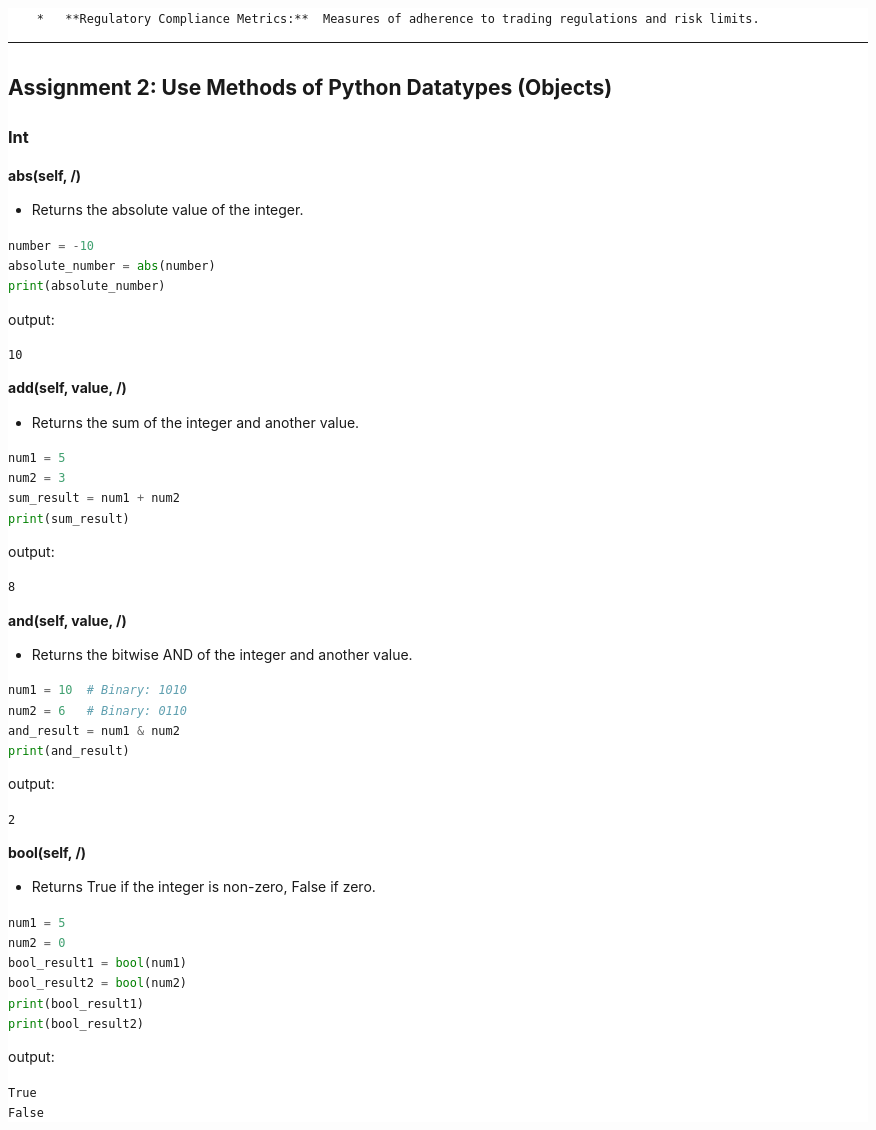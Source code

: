         *   **Regulatory Compliance Metrics:**  Measures of adherence to trading regulations and risk limits.

---

## Assignment 2: Use Methods of Python Datatypes (Objects)

### Int

**__abs__(self, /)**

* Returns the absolute value of the integer.
```python
number = -10
absolute_number = abs(number)
print(absolute_number)
```
output:
```
10
```

**__add__(self, value, /)**

* Returns the sum of the integer and another value.
```python
num1 = 5
num2 = 3
sum_result = num1 + num2
print(sum_result)
```
output:
```
8
```

**__and__(self, value, /)**

* Returns the bitwise AND of the integer and another value.
```python
num1 = 10  # Binary: 1010
num2 = 6   # Binary: 0110
and_result = num1 & num2
print(and_result)
```
output:
```
2
```

**__bool__(self, /)**

* Returns True if the integer is non-zero, False if zero.
```python
num1 = 5
num2 = 0
bool_result1 = bool(num1)
bool_result2 = bool(num2)
print(bool_result1)
print(bool_result2)
```
output:
```
True
False
```

